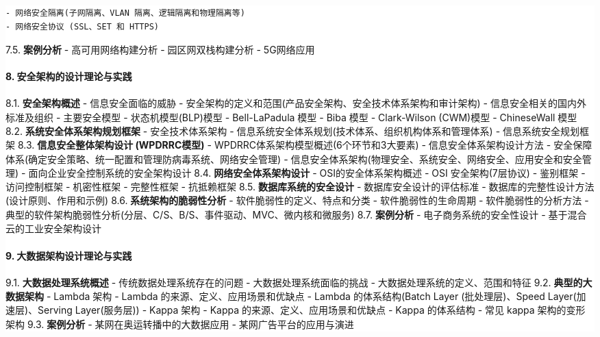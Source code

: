     - 网络安全隔离(子网隔离、VLAN 隔离、逻辑隔离和物理隔离等)
    - 网络安全协议 (SSL、SET 和 HTTPS)
7.5. **案例分析**
    - 高可用网络构建分析
    - 园区网双栈构建分析
    - 5G网络应用

#### 8. 安全架构的设计理论与实践
8.1. **安全架构概述**
    - 信息安全面临的威胁
    - 安全架构的定义和范围(产品安全架构、安全技术体系架构和审计架构)
    - 信息安全相关的国内外标准及组织
    - 主要安全模型
        - 状态机模型(BLP)模型
        - Bell-LaPadula 模型
        - Biba 模型
        - Clark-Wilson (CWM)模型
        - ChineseWall 模型
8.2. **系统安全体系架构规划框架**
    - 安全技术体系架构
    - 信息系统安全体系规划(技术体系、组织机构体系和管理体系)
    - 信息系统安全规划框架
8.3. **信息安全整体架构设计 (WPDRRC模型)**
    - WPDRRC体系架构模型概述(6个环节和3大要素)
    - 信息安全体系架构设计方法
    - 安全保障体系(确定安全策略、统一配置和管理防病毒系统、网络安全管理)
    - 信息安全体系架构(物理安全、系统安全、网络安全、应用安全和安全管理)
    - 面向企业安全控制系统的安全架构设计
8.4. **网络安全体系架构设计**
    - OSI的安全体系架构概述
    - OSI 安全架构(7层协议)
    - 鉴别框架
    - 访问控制框架
    - 机密性框架
    - 完整性框架
    - 抗抵赖框架
8.5. **数据库系统的安全设计**
    - 数据库安全设计的评估标准
    - 数据库的完整性设计方法(设计原则、作用和示例)
8.6. **系统架构的脆弱性分析**
    - 软件脆弱性的定义、特点和分类
    - 软件脆弱性的生命周期
    - 软件脆弱性的分析方法
    - 典型的软件架构脆弱性分析(分层、C/S、B/S、事件驱动、MVC、微内核和微服务)
8.7. **案例分析**
    - 电子商务系统的安全性设计
    - 基于混合云的工业安全架构设计

#### 9. 大数据架构设计理论与实践
9.1. **大数据处理系统概述**
    - 传统数据处理系统存在的问题
    - 大数据处理系统面临的挑战
    - 大数据处理系统的定义、范围和特征
9.2. **典型的大数据架构**
    - Lambda 架构
        - Lambda 的来源、定义、应用场景和优缺点
        - Lambda 的体系结构(Batch Layer (批处理层)、Speed Layer(加速层)、Serving Layer(服务层))
    - Kappa 架构
        - Kappa 的来源、定义、应用场景和优缺点
        - Kappa 的体系结构
        - 常见 kappa 架构的变形架构
9.3. **案例分析**
    - 某网在奥运转播中的大数据应用
    - 某网广告平台的应用与演进
